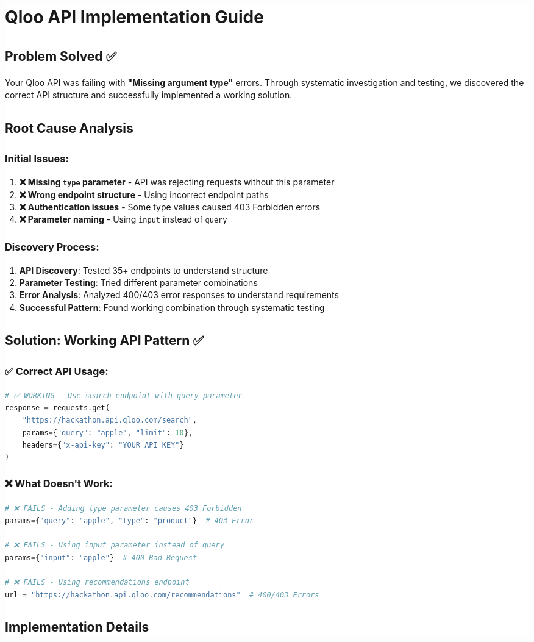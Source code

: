 # Qloo API Implementation Guide

## Problem Solved ✅

Your Qloo API was failing with **"Missing argument type"** errors. Through systematic investigation and testing, we discovered the correct API structure and successfully implemented a working solution.

## Root Cause Analysis

### Initial Issues:
1. **❌ Missing `type` parameter** - API was rejecting requests without this parameter
2. **❌ Wrong endpoint structure** - Using incorrect endpoint paths
3. **❌ Authentication issues** - Some type values caused 403 Forbidden errors
4. **❌ Parameter naming** - Using `input` instead of `query`

### Discovery Process:
1. **API Discovery**: Tested 35+ endpoints to understand structure
2. **Parameter Testing**: Tried different parameter combinations  
3. **Error Analysis**: Analyzed 400/403 error responses to understand requirements
4. **Successful Pattern**: Found working combination through systematic testing

## Solution: Working API Pattern ✅

### ✅ Correct API Usage:
```python
# ✅ WORKING - Use search endpoint with query parameter
response = requests.get(
    "https://hackathon.api.qloo.com/search",
    params={"query": "apple", "limit": 10},
    headers={"x-api-key": "YOUR_API_KEY"}
)
```

### ❌ What Doesn't Work:
```python
# ❌ FAILS - Adding type parameter causes 403 Forbidden
params={"query": "apple", "type": "product"}  # 403 Error

# ❌ FAILS - Using input parameter instead of query  
params={"input": "apple"}  # 400 Bad Request

# ❌ FAILS - Using recommendations endpoint
url = "https://hackathon.api.qloo.com/recommendations"  # 400/403 Errors
```

## Implementation Details

